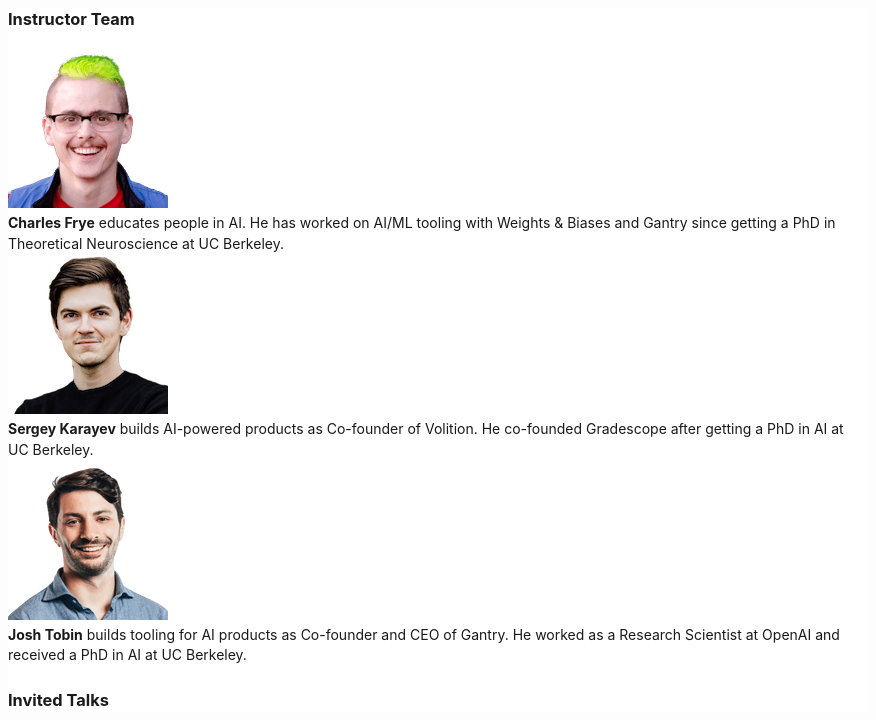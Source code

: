 ### Instructor Team

<div class="grid-2">
  <div class="person">
    <img src="/images/charles.png" class="person--image" height="160px" width="160px" loading="lazy" alt="Photo of Charles Frye">
    <div><strong>Charles Frye</strong> educates people in AI. He has worked on AI/ML tooling with Weights & Biases and Gantry since getting a PhD in Theoretical Neuroscience at UC Berkeley.</div>
  </div>
  <div class="person">
    <img src="/images/sergey.png" class="person--image" height="160px" width="160px" loading="lazy" alt="Photo of Sergey Karayev">
    <div>
    <strong>Sergey Karayev</strong> builds AI-powered products as Co-founder of Volition. He co-founded Gradescope after getting a PhD in AI at UC Berkeley.
    </div>
  </div>
  <div class="person">
    <img src="/images/josh.png" class="person--image" height="160px" width="160px" loading="lazy" alt="Photo of Josh Tobin">
    <div>
    <strong>Josh Tobin</strong> builds tooling for AI products as Co-founder and CEO of Gantry. He worked as a Research Scientist at OpenAI and received a PhD in AI at UC Berkeley.
    </div>
  </div>
</div>

### Invited Talks
